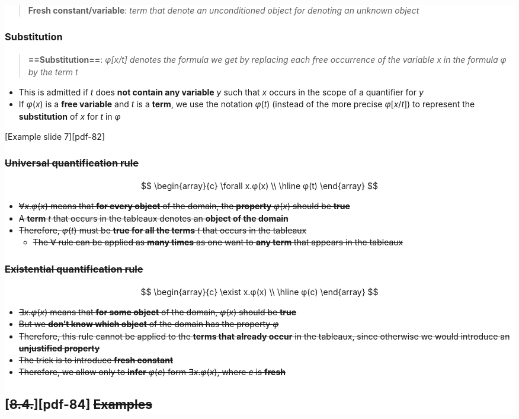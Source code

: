 > **Fresh constant/variable**: *term that denote an unconditioned object for denoting an unknown object*



### Substitution

> **==Substitution==**: *$φ[x/t]$ denotes the formula we get by replacing each free occurrence of the variable $x$ in the formula $φ$ by the term $t$*

- This is admitted if $t$ does **not contain any variable** $y$ such that $x$ occurs in the scope of a quantifier for $y$
- If $φ(x )$ is a **free variable** and $t$ is a **term**, we use the notation $φ(t)$ (instead of the more precise $φ[x/t]$) to represent the **substitution** of $x$ for $t$ in $φ$

[Example slide 7][pdf-82]



### ~~Universal quantification rule~~

$$
\begin{array}{c}
\forall x.φ(x) \\ \hline
φ(t)
\end{array}
$$

- ~~$∀x.φ(x )$ means that **for every object** of the domain, the **property** $φ(x )$ should be **true**~~
- ~~A **term** $t$ that occurs in the tableaux denotes an **object of the domain**~~
- ~~Therefore, $φ(t)$ must be **true for all the terms** $t$ that occurs in the tableaux~~
  - ~~The $∀$ rule can be applied as **many times** as one want to **any term** that appears in the tableaux~~



### ~~Existential quantification rule~~

$$
\begin{array}{c}
\exist x.φ(x) \\ \hline
φ(c)
\end{array}
$$

- ~~$∃x.φ(x )$ means that **for some object** of the domain, $φ(x )$ should be **true**~~
- ~~But we **don’t know which object** of the domain has the property $φ$~~
- ~~Therefore, this rule cannot be applied to the **terms that already occur** in the tableaux, since otherwise we would introduce an **unjustified property**~~
- ~~The trick is to introduce **fresh constant**~~
- ~~Therefore, we allow only to **infer** $φ(c)$ form $∃x.φ(x)$, where $c$ is **fresh**~~





## [~~8.4.~~][pdf-84] ~~Examples~~


[^1]: implicazione
[^2]: conformità
[^3]: a coppie
[^4]: per mezzo di
[^5]: sfruttando
[^6]: solidità (correctness)
[^7]: with respect to
[^n1]: (tables)
[^n2]: Elements of the language and of the domain have the same name
[^n3]: (queries)
[root]: ../Logica
[pdf-11]: ../Logica/L1.T11.Introduction.Modeling.pdf
[pdf-12]: ../Logica/L2.T12.Introduction.Language.pdf
[pdf-13]: ../Logica/L2.T13.Introduction.LogicalModeling.pdf
[pdf-14]: ../Logica/L2.T14.Introduction.WhyLogic.pdf
[pdf-21]: ../Logica/L3.T21.SetTheory.Introduction.pdf
[pdf-22]: ../Logica/L3.T22.SetTheory.BasicNotions.pdf
[pdf-23]: ../Logica/L3.T23.SetTheory.Relations.pdf
[pdf-24]: ../Logica/L3.T24.SetTheory.Functions.pdf
[pdf-31]: ../Logica/L3.T31.PL.Intuition.pdf
[pdf-32]: ../Logica/L3.T32.PL.Language.pdf
[pdf-33]: ../Logica/L4.T33.PL.Satisfiability.pdf
[pdf-34]: ../Logica/L4.T34.PL.Validity.Unsat.pdf
[pdf-35]: ../Logica/L5.T35.PL.LogCE.pdf
[pdf-36]: ../Logica/L5.T36.PL.theories.pdf
[pdf-41]: ../Logica/L5.T41.PL.Reasoning.TruthTables.Summary.pdf
[pdf-42]: ../Logica/L6.T42.PL.Reasoning.TruthTables.DecisionProblems.pdf
[pdf-43]: ../Logica/L6.T43.PL.Reasoning.TruthTables.SATCNF.pdf
[pdf-44]: ../Logica/L6.T44.PL.Reasoning.TruthTables.SATDPLL.pdf
[pdf-51]: ../Logica/L7.T51.PL.Reasoning.Deduction.pdf
[pdf-52]: ../Logica/L7.T52.PL.Reasoning.Hilbert.calculus.pdf
[pdf-53]: ../Logica/L7.T53.PL.Reasoning.Tableau.pdf
[pdf-71]: ../Logica/L9.T71.FOL.Intuition.pdf
[pdf-72]: ../Logica/L9.T72.FOL.Language.pdf
[pdf-73]: ../Logica/L10.T73.FOL.Interpretation.function.pdf
[pdf-74]: ../Logica/L10.T74.FOL.SAT.wrt.assignment.pdf
[pdf-75]: ../Logica/L10.T75.FOL.SAT2LE.pdf
[pdf-76]: ../Logica/L10.T76.FOL.exercises.pdf
[pdf-77]: ../Logica/L10.T77.FOL.Finite.Domains.pdf
[pdf-78]: ../Logica/L10.T78.FOL.FOL.wrt.DB.pdf
[pdf-81]: ../Logica/L11.T81.FOL.Reasoning.Hilbert.calculus.pdf
[pdf-82]: ../Logica/L11.T82.FOL.Reasoning.Tableau.pdf
[pdf-83]: ../Logica/L11.T83.FOL.Reasoning.Tableau.corr.compl.pdf
[pdf-84]: ../Logica/L11.T84.FOL.Reasoning.Tableau.examples.pdf
[pdf-85]: ../Logica/L11.T85.FOL.Reasoning.Tableau.termination.pdf
[pdf-86]: ../Logica/L11.T86.FOL.Reasoning.Tableau.countermodels.pdf